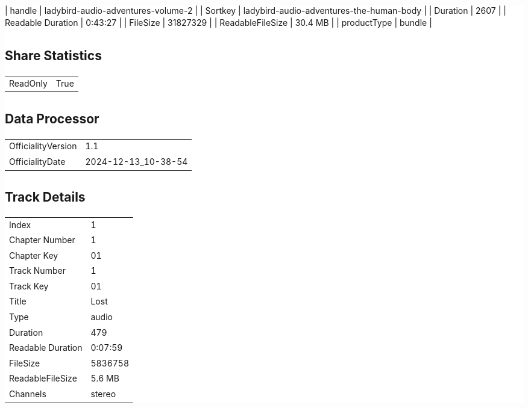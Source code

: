 | handle | ladybird-audio-adventures-volume-2 |
| Sortkey | ladybird-audio-adventures-the-human-body |
| Duration | 2607 |
| Readable Duration | 0:43:27 |
| FileSize | 31827329 |
| ReadableFileSize | 30.4 MB |
| productType | bundle |


## Share Statistics

|  |  |
| - | - |
| ReadOnly | True |


## Data Processor

|  |  |
| - | - |
| OfficialityVersion | 1.1
| OfficialityDate | 2024-12-13_10-38-54


## Track Details

|  |  |
| - | - |
| Index | 1 |
| Chapter Number | 1 |
| Chapter Key | 01 |
| Track Number | 1 |
| Track Key | 01 |
| Title | Lost |
| Type | audio |
| Duration | 479 |
| Readable Duration | 0:07:59 |
| FileSize | 5836758 |
| ReadableFileSize | 5.6 MB |
| Channels | stereo |
